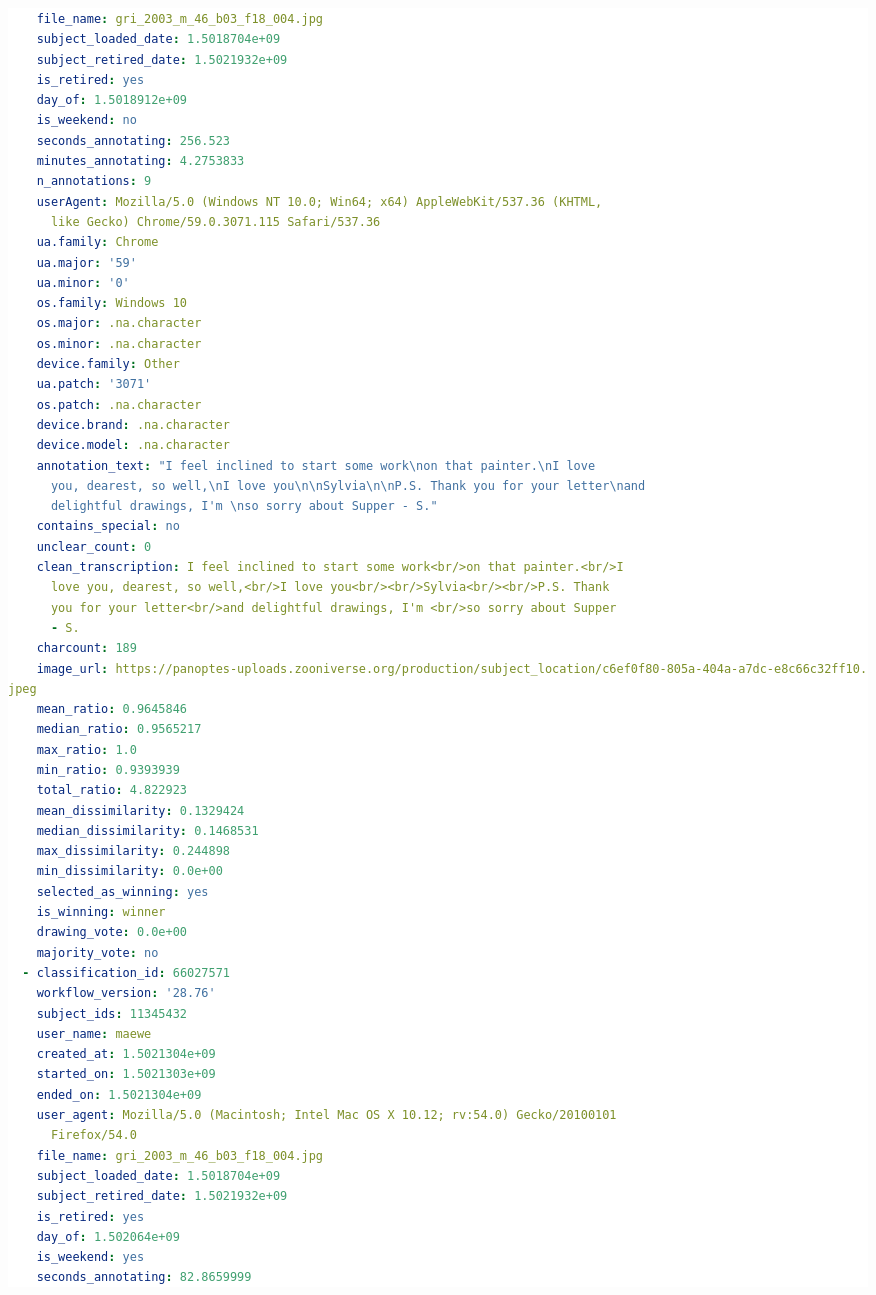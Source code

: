 ```yaml
    file_name: gri_2003_m_46_b03_f18_004.jpg
    subject_loaded_date: 1.5018704e+09
    subject_retired_date: 1.5021932e+09
    is_retired: yes
    day_of: 1.5018912e+09
    is_weekend: no
    seconds_annotating: 256.523
    minutes_annotating: 4.2753833
    n_annotations: 9
    userAgent: Mozilla/5.0 (Windows NT 10.0; Win64; x64) AppleWebKit/537.36 (KHTML,
      like Gecko) Chrome/59.0.3071.115 Safari/537.36
    ua.family: Chrome
    ua.major: '59'
    ua.minor: '0'
    os.family: Windows 10
    os.major: .na.character
    os.minor: .na.character
    device.family: Other
    ua.patch: '3071'
    os.patch: .na.character
    device.brand: .na.character
    device.model: .na.character
    annotation_text: "I feel inclined to start some work\non that painter.\nI love
      you, dearest, so well,\nI love you\n\nSylvia\n\nP.S. Thank you for your letter\nand
      delightful drawings, I'm \nso sorry about Supper - S."
    contains_special: no
    unclear_count: 0
    clean_transcription: I feel inclined to start some work<br/>on that painter.<br/>I
      love you, dearest, so well,<br/>I love you<br/><br/>Sylvia<br/><br/>P.S. Thank
      you for your letter<br/>and delightful drawings, I'm <br/>so sorry about Supper
      - S.
    charcount: 189
    image_url: https://panoptes-uploads.zooniverse.org/production/subject_location/c6ef0f80-805a-404a-a7dc-e8c66c32ff10.jpeg
    mean_ratio: 0.9645846
    median_ratio: 0.9565217
    max_ratio: 1.0
    min_ratio: 0.9393939
    total_ratio: 4.822923
    mean_dissimilarity: 0.1329424
    median_dissimilarity: 0.1468531
    max_dissimilarity: 0.244898
    min_dissimilarity: 0.0e+00
    selected_as_winning: yes
    is_winning: winner
    drawing_vote: 0.0e+00
    majority_vote: no
  - classification_id: 66027571
    workflow_version: '28.76'
    subject_ids: 11345432
    user_name: maewe
    created_at: 1.5021304e+09
    started_on: 1.5021303e+09
    ended_on: 1.5021304e+09
    user_agent: Mozilla/5.0 (Macintosh; Intel Mac OS X 10.12; rv:54.0) Gecko/20100101
      Firefox/54.0
    file_name: gri_2003_m_46_b03_f18_004.jpg
    subject_loaded_date: 1.5018704e+09
    subject_retired_date: 1.5021932e+09
    is_retired: yes
    day_of: 1.502064e+09
    is_weekend: yes
    seconds_annotating: 82.8659999
```